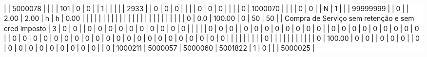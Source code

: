 |            |     5000078     |                             |                    |                          |   101   |           0            |           0            |                                   |       1        |                                                   |                         |                            |             | 2933 |                                  |            0            |             0             |       0       |                       |                          |                                   |                           0                           |                              0                               |                              0                               |                  |                               |                        |                   0                   |           1000070           |                                                            |                                                      |                                   |                       0                       |                       0                        |         |               N               |                1                |                             |                         |       99999999       |               |            0             |                  |         2.00         |         2.00          |         h         |         h          |       0.00        |                   |                          |     |               |                   |             |                     |                             |                     |                       |                    |                              |                 |                |            |              |                     |                     |                  |                 |           |                 |                 |                  |          0           |             0.0              |                 100.00                  |           0           |                50                 |              50              |                            |    Compra de Serviço sem retenção e sem cred imposto    |              3              |                            0                            |                         0                          |            |          0           |         0          |          0           |         0          |           0           |       0        |        0        |           0           |       0        |        0        |          |                                          |                                             |                               |          0           |                  0                   |       0       |                                                              |              0               |                   0                   |        0         |          0          |              0               |              0               |              0               |                    0                     |                        |               0                |            0             |           0            |                    0                     |                 0                 |                0                 |                         0                         |           0            |                        0                         |                      |                0                 |     0     |            0            |                   0                   |                  0                  |                          0                           |                     0                      |                             0                              |                0                 |                           0                           |       0       |            0             |           0            |             0             |        0         |                 0                 |            0            |         0         |           0           |    0    |    0     |                      |                          |                  |                      |         |                 |                   |                           |         0          |              |                |                           |                           |                        |                     |                        |                               |                                   |                          |         0         |        100.00        |        0         |              0              |                               |       0        |         0          |           0            |         |         0         |         0          |       0        |         0          |        0        |      0      |      0       |         0          |      0      |      0       |                |            0            | 1000211 |     5000057      |       5000060        | 5001822 |   1   |                 0                  |                              |                    | 5000025 |